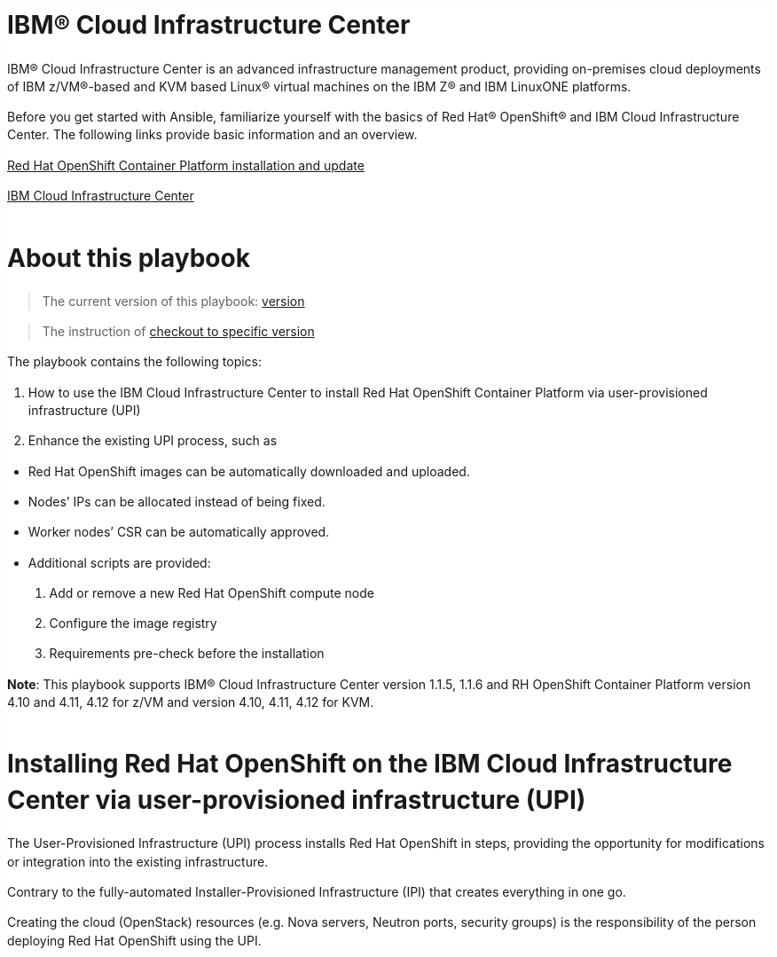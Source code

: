 # IBM® Cloud Infrastructure Center

IBM® Cloud Infrastructure Center is an advanced infrastructure management product, providing on-premises cloud deployments of IBM z/VM®-based and KVM based Linux® virtual machines on the IBM Z® and IBM LinuxONE platforms.

Before you get started with Ansible, familiarize yourself with the basics of Red Hat® OpenShift® and IBM Cloud Infrastructure Center. The following links provide basic information and an overview. 

 [Red Hat OpenShift Container Platform installation and update](https://docs.openshift.com/container-platform/4.8/architecture/architecture-installation.html#architecture-installation)

[IBM Cloud Infrastructure Center](https://www.ibm.com/docs/en/cic/1.1.6)

# About this playbook

> The current version of this playbook: [version](./version.md)

> The instruction of [checkout to specific version](./checkout-to-version.md#Checkout-to-specific-version)

The playbook contains the following topics:

1. How to use the IBM Cloud Infrastructure Center to install Red Hat OpenShift Container Platform via user-provisioned infrastructure (UPI)

2. Enhance the existing UPI process, such as 

- Red Hat OpenShift images can be automatically downloaded and uploaded.

- Nodes’ IPs can be allocated instead of being fixed.

- Worker nodes’ CSR can be automatically approved.

- Additional scripts are provided: 

  1. Add or remove a new Red Hat OpenShift compute node 

  2. Configure the image registry

  3. Requirements pre-check before the installation

**Note**: This playbook supports IBM® Cloud Infrastructure Center version 1.1.5, 1.1.6 and RH OpenShift Container Platform version 4.10 and 4.11, 4.12 for z/VM and version 4.10, 4.11, 4.12 for KVM.

# Installing Red Hat OpenShift on the IBM Cloud Infrastructure Center via user-provisioned infrastructure (UPI)

The User-Provisioned Infrastructure (UPI) process installs Red Hat OpenShift in steps, providing the opportunity for modifications or integration into the existing infrastructure.

Contrary to the fully-automated Installer-Provisioned Infrastructure (IPI) that creates everything in one go.

Creating the cloud (OpenStack) resources (e.g. Nova servers, Neutron ports, security groups) is the responsibility of the person deploying Red Hat OpenShift using the UPI.
